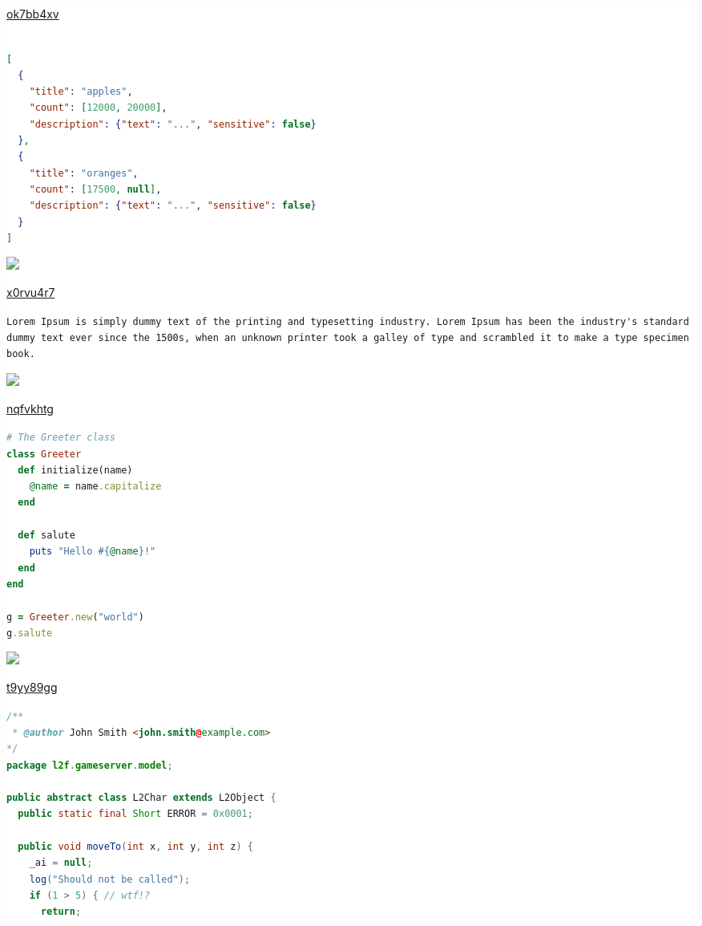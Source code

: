 [ok7bb4xv](https://33p1zmjh.com/3s8i18wa)

```json

[
  {
    "title": "apples",
    "count": [12000, 20000],
    "description": {"text": "...", "sensitive": false}
  },
  {
    "title": "oranges",
    "count": [17500, null],
    "description": {"text": "...", "sensitive": false}
  }
]

```

![](https://via.placeholder.com/1919x756)

[x0rvu4r7](https://ctaqxmca.com/4w4npqe8)

```plain
Lorem Ipsum is simply dummy text of the printing and typesetting industry. Lorem Ipsum has been the industry's standard dummy text ever since the 1500s, when an unknown printer took a galley of type and scrambled it to make a type specimen book.
```

![](https://via.placeholder.com/1375x893)

[nqfvkhtg](https://sngj32hv.com/pu89nz8c)

```ruby
# The Greeter class
class Greeter
  def initialize(name)
    @name = name.capitalize
  end

  def salute
    puts "Hello #{@name}!"
  end
end

g = Greeter.new("world")
g.salute

```

![](https://via.placeholder.com/1840x971)

[t9yy89gg](https://kj7x8iqg.com/d0saz55a)

```java
/**
 * @author John Smith <john.smith@example.com>
*/
package l2f.gameserver.model;

public abstract class L2Char extends L2Object {
  public static final Short ERROR = 0x0001;

  public void moveTo(int x, int y, int z) {
    _ai = null;
    log("Should not be called");
    if (1 > 5) { // wtf!?
      return;
```
